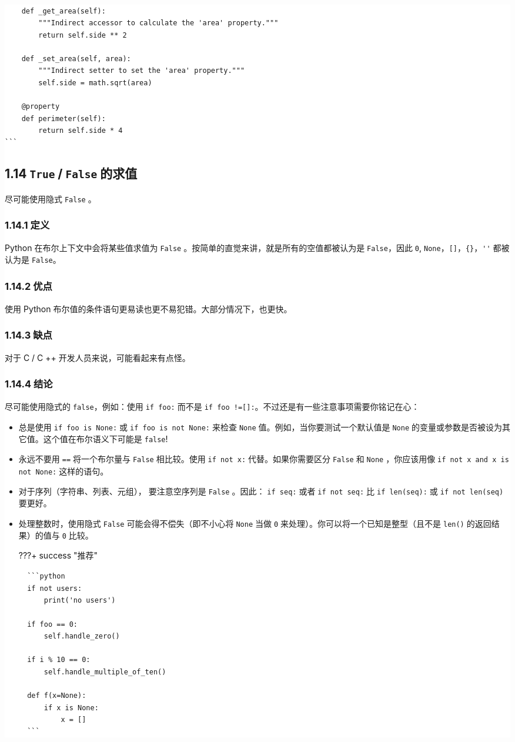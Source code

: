        def _get_area(self):
            """Indirect accessor to calculate the 'area' property."""
            return self.side ** 2

        def _set_area(self, area):
            """Indirect setter to set the 'area' property."""
            self.side = math.sqrt(area)

        @property
        def perimeter(self):
            return self.side * 4
    ```

## 1.14 `True` / `False` 的求值

尽可能使用隐式 `False` 。

### 1.14.1 定义

Python 在布尔上下文中会将某些值求值为 `False` 。按简单的直觉来讲，就是所有的空值都被认为是 `False`，因此 `0`, `None`，`[]`，`{}`，`''` 都被认为是 `False`。

### 1.14.2 优点

使用 Python 布尔值的条件语句更易读也更不易犯错。大部分情况下，也更快。

### 1.14.3 缺点

对于 C / C ++ 开发人员来说，可能看起来有点怪。

### 1.14.4 结论

尽可能使用隐式的 `false`，例如：使用 `if foo:` 而不是 `if foo !=[]:`。不过还是有一些注意事项需要你铭记在心：

- 总是使用 `if foo is None:` 或 `if foo is not None:` 来检查 `None` 值。例如，当你要测试一个默认值是 `None` 的变量或参数是否被设为其它值。这个值在布尔语义下可能是 `false`!
- 永远不要用 `==` 将一个布尔量与 `False` 相比较。使用 `if not x:` 代替。如果你需要区分 `False` 和 `None` ，你应该用像 `if not x and x is not None:` 这样的语句。
- 对于序列（字符串、列表、元组）， 要注意空序列是 `False` 。因此： `if seq:` 或者 `if not seq:` 比 `if len(seq):` 或 `if not len(seq)` 要更好。
- 处理整数时，使用隐式 `False` 可能会得不偿失（即不小心将 `None` 当做 `0` 来处理）。你可以将一个已知是整型（且不是 `len()` 的返回结果）的值与 `0` 比较。

    ???+ success "推荐"

        ```python
        if not users:
            print('no users')

        if foo == 0:
            self.handle_zero()

        if i % 10 == 0:
            self.handle_multiple_of_ten()

        def f(x=None):
            if x is None:
                x = []
        ```

